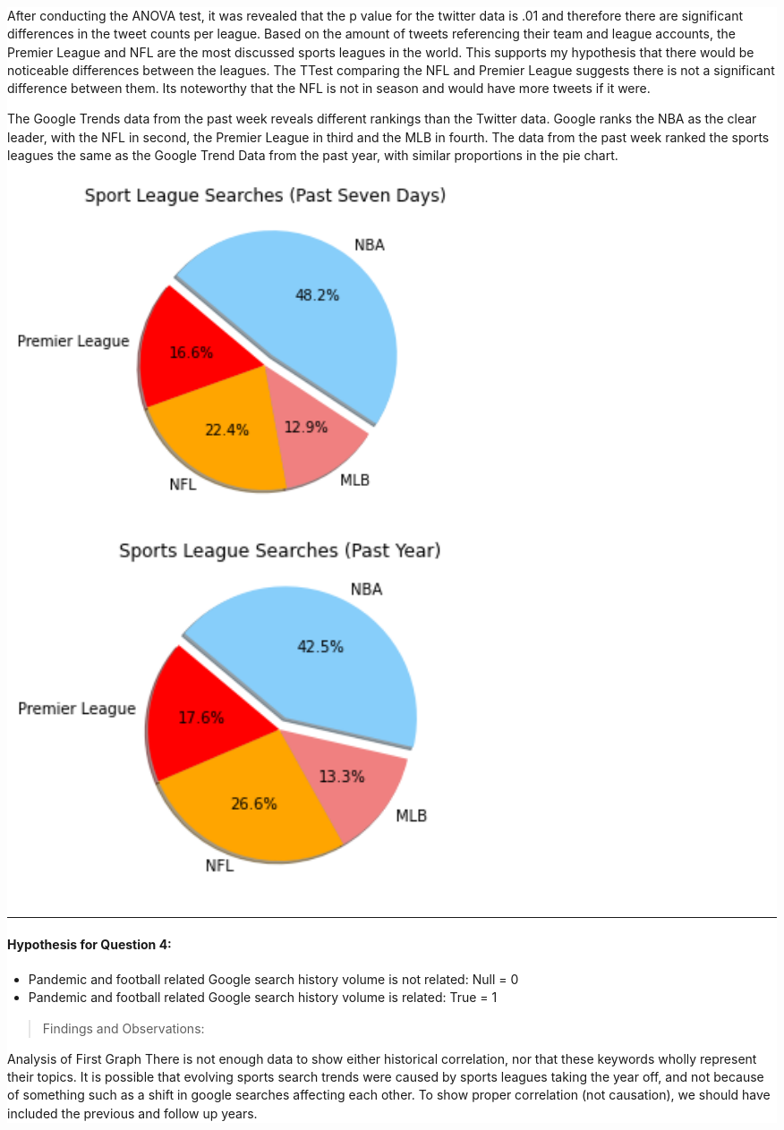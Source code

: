 After conducting the ANOVA test, it was revealed that the p value for the twitter data is .01 and therefore there are significant differences in the tweet counts per league. Based on the amount of tweets referencing their team and league accounts, the Premier League and NFL are the most discussed sports leagues in the world. This supports my hypothesis that there would be noticeable differences between the leagues. The TTest comparing the NFL and Premier League suggests there is not a significant difference between them. Its noteworthy that the NFL is not in season and would have more tweets if it were.

The Google Trends data from the past week reveals different rankings than the Twitter data. Google ranks the NBA as the clear leader, with the NFL in second, the Premier League in third and the MLB in fourth. The data from the past week ranked the sports leagues the same as the Google Trend Data from the past year, with similar proportions in the pie chart.

<img align="center" src="Sports_Trends_upload/Graphs/League Google Searches Week.png" width="500" />

<img align="center" src="Sports_Trends_upload/Graphs/League Google Searches Year.png" width="500" />

***
#### Hypothesis for Question 4: 
* Pandemic and football related Google search history volume is not related: Null = 0 
* Pandemic and football related Google search history volume is related: True = 1


>Findings and Observations: 

Analysis of First Graph There is not enough data to show either historical correlation, nor that these keywords wholly represent their topics. It is possible that evolving sports search trends were caused by sports leagues taking the year off, and not because of something such as a shift in google searches affecting each other. To show proper correlation (not causation), we should have included the previous and follow up years.